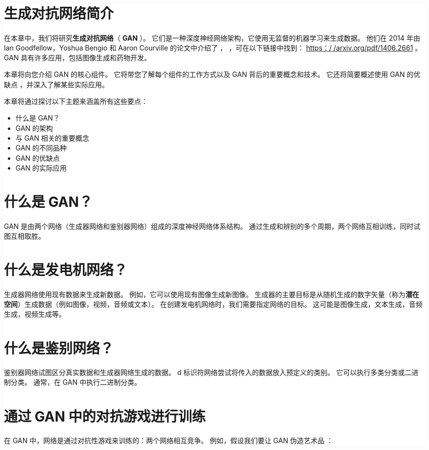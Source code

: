 

# 生成对抗网络简介



在本章中，我们将研究**生成对抗网络**（ **GAN** ）。 它们是一种深度神经网络架构，它使用无监督的机器学习来生成数据。 他们在 2014 年由 Ian Goodfellow，Yoshua Bengio 和 Aaron Courville 的论文中介绍了 ， ，可在以下链接中找到： [https：/ /arxiv.org/pdf/1406.2661](https://arxiv.org/pdf/1406.2661) 。 GAN 具有许多应用，包括图像生成和药物开发。

本章将向您介绍 GAN 的核心组件。 它将带您了解每个组件的工作方式以及 GAN 背后的重要概念和技术。 它还将简要概述使用 GAN 的优缺点 ，并深入了解某些实际应用。

本章将通过探讨以下主题来涵盖所有这些要点：

*   什么是 GAN？
*   GAN 的架构
*   与 GAN 相关的重要概念
*   GAN 的不同品种
*   GAN 的优缺点
*   GAN 的实际应用





# 什么是 GAN？



GAN 是由两个网络（生成器网络和鉴别器网络）组成的深度神经网络体系结构。 通过生成和辨别的多个周期，两个网络互相训练，同时试图互相取胜。





# 什么是发电机网络？



生成器网络使用现有数据来生成新数据。 例如，它可以使用现有图像生成新图像。 生成器的主要目标是从随机生成的数字矢量（称为**潜在空间**）生成数据（例如图像，视频，音频或文本）。 在创建发电机网络时，我们需要指定网络的目标。 这可能是图像生成，文本生成，音频生成，视频生成等。





# 什么是鉴别网络？



鉴别器网络试图区分真实数据和生成器网络生成的数据。 d 标识符网络尝试将传入的数据放入预定义的类别。 它可以执行多类分类或二进制分类。 通常，在 GAN 中执行二进制分类。





# 通过 GAN 中的对抗游戏进行训练



在 GAN 中，网络是通过对抗性游戏来训练的：两个网络相互竞争。 例如，假设我们要让 GAN 伪造艺术品 ：
